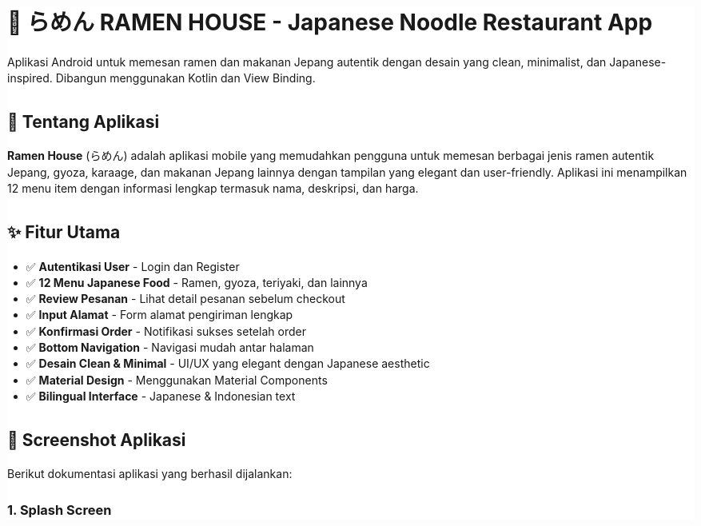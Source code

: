 # 🍜 らめん RAMEN HOUSE - Japanese Noodle Restaurant App

Aplikasi Android untuk memesan ramen dan makanan Jepang autentik dengan desain yang clean, minimalist, dan Japanese-inspired. Dibangun menggunakan Kotlin dan View Binding.

## 📱 Tentang Aplikasi

**Ramen House** (らめん) adalah aplikasi mobile yang memudahkan pengguna untuk memesan berbagai jenis ramen autentik Jepang, gyoza, karaage, dan makanan Jepang lainnya dengan tampilan yang elegant dan user-friendly. Aplikasi ini menampilkan 12 menu item dengan informasi lengkap termasuk nama, deskripsi, dan harga.

## ✨ Fitur Utama

- ✅ **Autentikasi User** - Login dan Register
- ✅ **12 Menu Japanese Food** - Ramen, gyoza, teriyaki, dan lainnya
- ✅ **Review Pesanan** - Lihat detail pesanan sebelum checkout
- ✅ **Input Alamat** - Form alamat pengiriman lengkap
- ✅ **Konfirmasi Order** - Notifikasi sukses setelah order
- ✅ **Bottom Navigation** - Navigasi mudah antar halaman
- ✅ **Desain Clean & Minimal** - UI/UX yang elegant dengan Japanese aesthetic
- ✅ **Material Design** - Menggunakan Material Components
- ✅ **Bilingual Interface** - Japanese & Indonesian text

## 📸 Screenshot Aplikasi

Berikut dokumentasi aplikasi yang berhasil dijalankan:

### 1. Splash Screen
